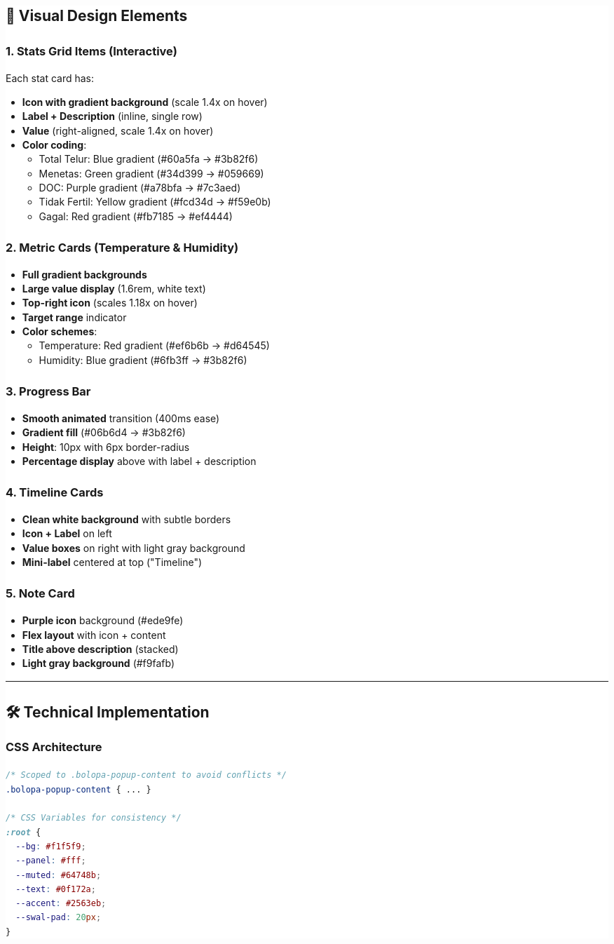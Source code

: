 
## 🎨 Visual Design Elements

### 1. **Stats Grid Items** (Interactive)
Each stat card has:
- **Icon with gradient background** (scale 1.4x on hover)
- **Label + Description** (inline, single row)
- **Value** (right-aligned, scale 1.4x on hover)
- **Color coding**:
  - Total Telur: Blue gradient (#60a5fa → #3b82f6)
  - Menetas: Green gradient (#34d399 → #059669)
  - DOC: Purple gradient (#a78bfa → #7c3aed)
  - Tidak Fertil: Yellow gradient (#fcd34d → #f59e0b)
  - Gagal: Red gradient (#fb7185 → #ef4444)

### 2. **Metric Cards** (Temperature & Humidity)
- **Full gradient backgrounds**
- **Large value display** (1.6rem, white text)
- **Top-right icon** (scales 1.18x on hover)
- **Target range** indicator
- **Color schemes**:
  - Temperature: Red gradient (#ef6b6b → #d64545)
  - Humidity: Blue gradient (#6fb3ff → #3b82f6)

### 3. **Progress Bar**
- **Smooth animated** transition (400ms ease)
- **Gradient fill** (#06b6d4 → #3b82f6)
- **Height**: 10px with 6px border-radius
- **Percentage display** above with label + description

### 4. **Timeline Cards**
- **Clean white background** with subtle borders
- **Icon + Label** on left
- **Value boxes** on right with light gray background
- **Mini-label** centered at top ("Timeline")

### 5. **Note Card**
- **Purple icon** background (#ede9fe)
- **Flex layout** with icon + content
- **Title above description** (stacked)
- **Light gray background** (#f9fafb)

---

## 🛠️ Technical Implementation

### CSS Architecture
```css
/* Scoped to .bolopa-popup-content to avoid conflicts */
.bolopa-popup-content { ... }

/* CSS Variables for consistency */
:root {
  --bg: #f1f5f9;
  --panel: #fff;
  --muted: #64748b;
  --text: #0f172a;
  --accent: #2563eb;
  --swal-pad: 20px;
}

```